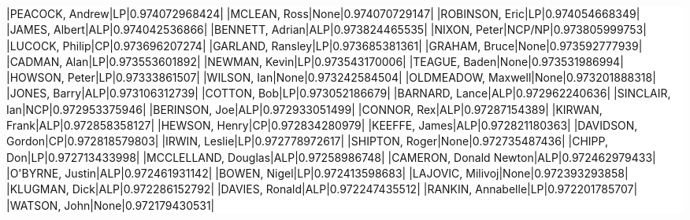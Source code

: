 |PEACOCK, Andrew|LP|0.974072968424|
|MCLEAN, Ross|None|0.974070729147|
|ROBINSON, Eric|LP|0.974054668349|
|JAMES, Albert|ALP|0.974042536866|
|BENNETT, Adrian|ALP|0.973824465535|
|NIXON, Peter|NCP/NP|0.973805999753|
|LUCOCK, Philip|CP|0.973696207274|
|GARLAND, Ransley|LP|0.973685381361|
|GRAHAM, Bruce|None|0.973592777939|
|CADMAN, Alan|LP|0.973553601892|
|NEWMAN, Kevin|LP|0.973543170006|
|TEAGUE, Baden|None|0.973531986994|
|HOWSON, Peter|LP|0.97333861507|
|WILSON, Ian|None|0.973242584504|
|OLDMEADOW, Maxwell|None|0.973201888318|
|JONES, Barry|ALP|0.973106312739|
|COTTON, Bob|LP|0.973052186679|
|BARNARD, Lance|ALP|0.972962240636|
|SINCLAIR, Ian|NCP|0.972953375946|
|BERINSON, Joe|ALP|0.972933051499|
|CONNOR, Rex|ALP|0.97287154389|
|KIRWAN, Frank|ALP|0.972858358127|
|HEWSON, Henry|CP|0.972834280979|
|KEEFFE, James|ALP|0.972821180363|
|DAVIDSON, Gordon|CP|0.972818579803|
|IRWIN, Leslie|LP|0.972778972617|
|SHIPTON, Roger|None|0.972735487436|
|CHIPP, Don|LP|0.972713433998|
|MCCLELLAND, Douglas|ALP|0.97258986748|
|CAMERON, Donald Newton|ALP|0.972462979433|
|O'BYRNE, Justin|ALP|0.972461931142|
|BOWEN, Nigel|LP|0.972413598683|
|LAJOVIC, Milivoj|None|0.972393293858|
|KLUGMAN, Dick|ALP|0.972286152792|
|DAVIES, Ronald|ALP|0.972247435512|
|RANKIN, Annabelle|LP|0.972201785707|
|WATSON, John|None|0.972179430531|